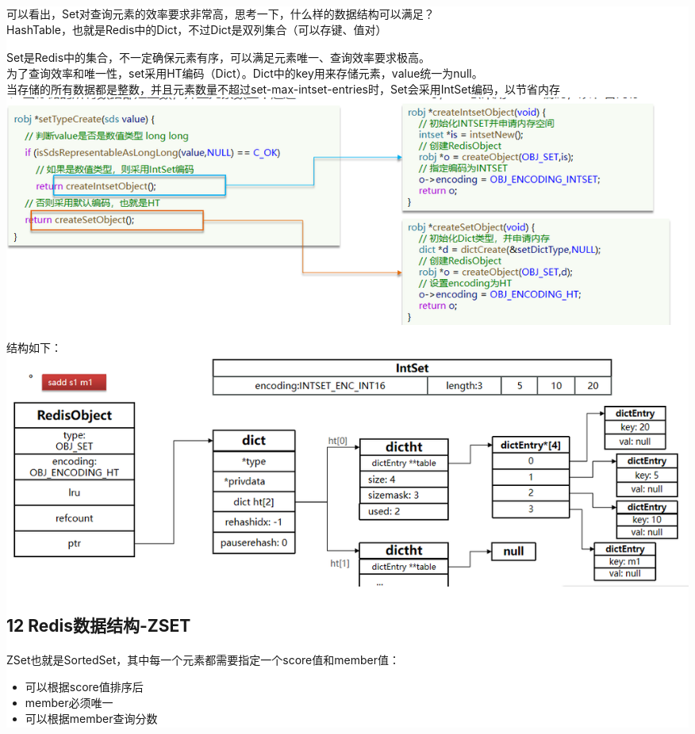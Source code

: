 

可以看出，Set对查询元素的效率要求非常高，思考一下，什么样的数据结构可以满足？  
HashTable，也就是Redis中的Dict，不过Dict是双列集合（可以存键、值对）



Set是Redis中的集合，不一定确保元素有序，可以满足元素唯一、查询效率要求极高。  
为了查询效率和唯一性，set采用HT编码（Dict）。Dict中的key用来存储元素，value统一为null。  
当存储的所有数据都是整数，并且元素数量不超过set-max-intset-entries时，Set会采用IntSet编码，以节省内存  
![](images/275.png)



结构如下：  
![](images/276.png)



## 12 Redis数据结构-ZSET


ZSet也就是SortedSet，其中每一个元素都需要指定一个score值和member值：



+ 可以根据score值排序后
+ member必须唯一
+ 可以根据member查询分数
